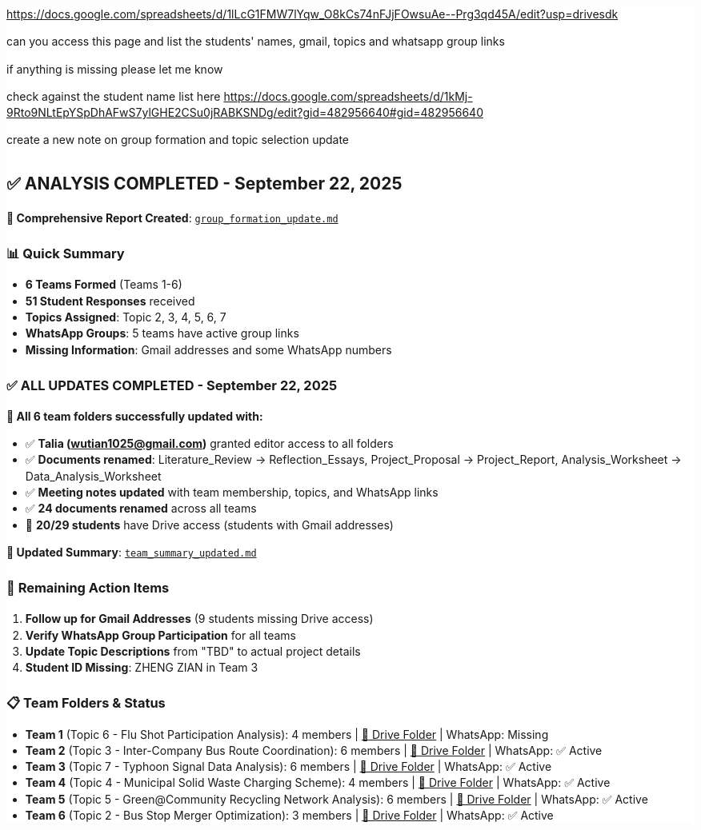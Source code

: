 https://docs.google.com/spreadsheets/d/1lLcG1FMW7lYqw_O8kCs74nFJjFOwsuAe--Prg3qd45A/edit?usp=drivesdk 


can you access this page and list the students' names, gmail, topics and whatsapp group links 

if anything is missing please let me know 

check against the student name list here https://docs.google.com/spreadsheets/d/1kMj-9Rto9NLtEpYSpDhAFwS7ylGHE2CSu0jRABKSNDg/edit?gid=482956640#gid=482956640 


create a new note on group formation and topic selection update 

## ✅ **ANALYSIS COMPLETED** - September 22, 2025

**📄 Comprehensive Report Created**: [`group_formation_update.md`](./group_formation_update.md)

### 📊 **Quick Summary**
- **6 Teams Formed** (Teams 1-6)
- **51 Student Responses** received
- **Topics Assigned**: Topic 2, 3, 4, 5, 6, 7
- **WhatsApp Groups**: 5 teams have active group links
- **Missing Information**: Gmail addresses and some WhatsApp numbers

### ✅ **ALL UPDATES COMPLETED** - September 22, 2025

**📁 All 6 team folders successfully updated with:**
- ✅ **Talia (wutian1025@gmail.com)** granted editor access to all folders
- ✅ **Documents renamed**: Literature_Review → Reflection_Essays, Project_Proposal → Project_Report, Analysis_Worksheet → Data_Analysis_Worksheet
- ✅ **Meeting notes updated** with team membership, topics, and WhatsApp links
- ✅ **24 documents renamed** across all teams
- 👥 **20/29 students** have Drive access (students with Gmail addresses)

**📄 Updated Summary**: [`team_summary_updated.md`](./team_summary_updated.md)

### 🚨 **Remaining Action Items**
1. **Follow up for Gmail Addresses** (9 students missing Drive access)
2. **Verify WhatsApp Group Participation** for all teams
3. **Update Topic Descriptions** from "TBD" to actual project details
4. **Student ID Missing**: ZHENG ZIAN in Team 3

### 📋 **Team Folders & Status**
- **Team 1** (Topic 6 - Flu Shot Participation Analysis): 4 members | [📁 Drive Folder](https://drive.google.com/drive/folders/1zGDV77Vih4DxDyH9f6eKnr00Kp4nWyMo) | WhatsApp: Missing
- **Team 2** (Topic 3 - Inter-Company Bus Route Coordination): 6 members | [📁 Drive Folder](https://drive.google.com/drive/folders/1KJ8Y1QkDHo7Oull02GdfjP-OO0ZxJS3C) | WhatsApp: ✅ Active
- **Team 3** (Topic 7 - Typhoon Signal Data Analysis): 6 members | [📁 Drive Folder](https://drive.google.com/drive/folders/1Gx9TD1fRxuzNinEIgLMdvC-pTALbf8fD) | WhatsApp: ✅ Active  
- **Team 4** (Topic 4 - Municipal Solid Waste Charging Scheme): 4 members | [📁 Drive Folder](https://drive.google.com/drive/folders/1yYR-KxSfSI3VT4M2yLbIbj4pVEHTS__f) | WhatsApp: ✅ Active
- **Team 5** (Topic 5 - Green@Community Recycling Network Analysis): 6 members | [📁 Drive Folder](https://drive.google.com/drive/folders/1vgf2jvKYNJu9EO2eD8S_sOOvWSIVL_Dw) | WhatsApp: ✅ Active
- **Team 6** (Topic 2 - Bus Stop Merger Optimization): 3 members | [📁 Drive Folder](https://drive.google.com/drive/folders/1WlruCUvqQ1IO5EOmYbUX0B4vMjF-zCNo) | WhatsApp: ✅ Active
